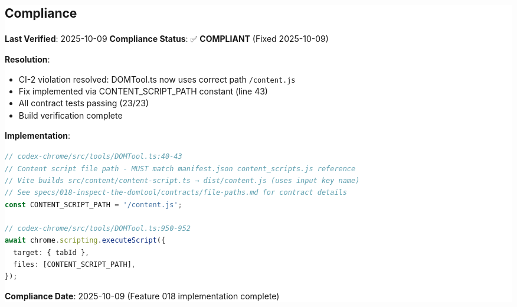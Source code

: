 ## Compliance

**Last Verified**: 2025-10-09
**Compliance Status**: ✅ **COMPLIANT** (Fixed 2025-10-09)

**Resolution**:
- CI-2 violation resolved: DOMTool.ts now uses correct path `/content.js`
- Fix implemented via CONTENT_SCRIPT_PATH constant (line 43)
- All contract tests passing (23/23)
- Build verification complete

**Implementation**:
```typescript
// codex-chrome/src/tools/DOMTool.ts:40-43
// Content script file path - MUST match manifest.json content_scripts.js reference
// Vite builds src/content/content-script.ts → dist/content.js (uses input key name)
// See specs/018-inspect-the-domtool/contracts/file-paths.md for contract details
const CONTENT_SCRIPT_PATH = '/content.js';

// codex-chrome/src/tools/DOMTool.ts:950-952
await chrome.scripting.executeScript({
  target: { tabId },
  files: [CONTENT_SCRIPT_PATH],
});
```

**Compliance Date**: 2025-10-09 (Feature 018 implementation complete)
